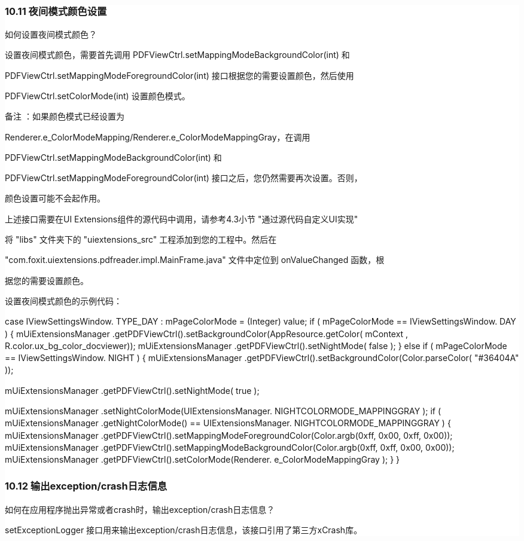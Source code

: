 ### 10.11 夜间模式颜色设置

如何设置夜间模式颜色？

设置夜间模式颜色，需要首先调用 PDFViewCtrl.setMappingModeBackgroundColor(int) 和

PDFViewCtrl.setMappingModeForegroundColor(int) 接口根据您的需要设置颜色，然后使用

PDFViewCtrl.setColorMode(int) 设置颜色模式。

备注 ：如果颜色模式已经设置为

Renderer.e_ColorModeMapping/Renderer.e_ColorModeMappingGray，在调用

PDFViewCtrl.setMappingModeBackgroundColor(int) 和

PDFViewCtrl.setMappingModeForegroundColor(int) 接口之后，您仍然需要再次设置。否则，

颜色设置可能不会起作用。

上述接口需要在UI Extensions组件的源代码中调用，请参考4.3小节 "通过源代码自定义UI实现"

将 "libs" 文件夹下的 "uiextensions_src" 工程添加到您的工程中。然后在

"com.foxit.uiextensions.pdfreader.impl.MainFrame.java" 文件中定位到 onValueChanged 函数，根

据您的需要设置颜色。

设置夜间模式颜色的示例代码：




case IViewSettingsWindow. TYPE_DAY :
mPageColorMode = (Integer) value;
if ( mPageColorMode == IViewSettingsWindow. DAY ) {
mUiExtensionsManager .getPDFViewCtrl().setBackgroundColor(AppResource.getColor( mContext ,
R.color.ux_bg_color_docviewer));
mUiExtensionsManager .getPDFViewCtrl().setNightMode( false );
} else if ( mPageColorMode == IViewSettingsWindow. NIGHT ) {
mUiExtensionsManager .getPDFViewCtrl().setBackgroundColor(Color.parseColor( "#36404A" ));

mUiExtensionsManager .getPDFViewCtrl().setNightMode( true );

mUiExtensionsManager .setNightColorMode(UIExtensionsManager. NIGHTCOLORMODE_MAPPINGGRAY );
if ( mUiExtensionsManager .getNightColorMode() ==
UIExtensionsManager. NIGHTCOLORMODE_MAPPINGGRAY ) {
mUiExtensionsManager .getPDFViewCtrl().setMappingModeForegroundColor(Color.argb(0xff, 0x00, 0xff,
0x00));
mUiExtensionsManager .getPDFViewCtrl().setMappingModeBackgroundColor(Color.argb(0xff, 0xff,
0x00, 0x00));
mUiExtensionsManager .getPDFViewCtrl().setColorMode(Renderer. e_ColorModeMappingGray );
}
}

### 10.12 输出exception/crash日志信息

如何在应用程序抛出异常或者crash时，输出exception/crash日志信息？

setExceptionLogger 接口用来输出exception/crash日志信息，该接口引用了第三方xCrash库。
